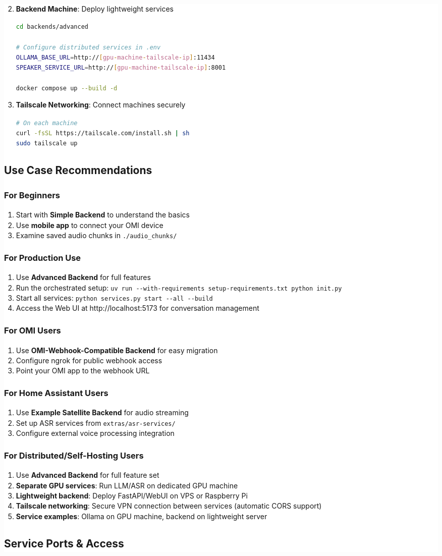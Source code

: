 2. **Backend Machine**: Deploy lightweight services
   ```bash
   cd backends/advanced
   
   # Configure distributed services in .env
   OLLAMA_BASE_URL=http://[gpu-machine-tailscale-ip]:11434
   SPEAKER_SERVICE_URL=http://[gpu-machine-tailscale-ip]:8001
   
   docker compose up --build -d
   ```

3. **Tailscale Networking**: Connect machines securely
   ```bash
   # On each machine
   curl -fsSL https://tailscale.com/install.sh | sh
   sudo tailscale up
   ```

## Use Case Recommendations

### For Beginners
1. Start with **Simple Backend** to understand the basics
2. Use **mobile app** to connect your OMI device
3. Examine saved audio chunks in `./audio_chunks/`

### For Production Use
1. Use **Advanced Backend** for full features
2. Run the orchestrated setup: `uv run --with-requirements setup-requirements.txt python init.py`
3. Start all services: `python services.py start --all --build`
4. Access the Web UI at http://localhost:5173 for conversation management

### For OMI Users
1. Use **OMI-Webhook-Compatible Backend** for easy migration
2. Configure ngrok for public webhook access
3. Point your OMI app to the webhook URL

### For Home Assistant Users
1. Use **Example Satellite Backend** for audio streaming
2. Set up ASR services from `extras/asr-services/`
3. Configure external voice processing integration

### For Distributed/Self-Hosting Users
1. Use **Advanced Backend** for full feature set
2. **Separate GPU services**: Run LLM/ASR on dedicated GPU machine
3. **Lightweight backend**: Deploy FastAPI/WebUI on VPS or Raspberry Pi
4. **Tailscale networking**: Secure VPN connection between services (automatic CORS support)
5. **Service examples**: Ollama on GPU machine, backend on lightweight server

## Service Ports & Access
